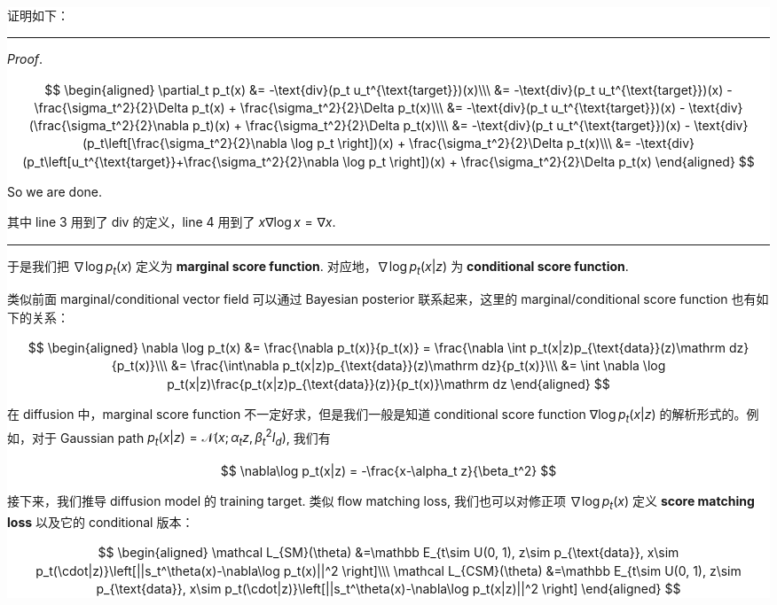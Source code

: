 证明如下：

---

*Proof*.

$$
\begin{aligned}
\partial_t p_t(x) &= -\text{div}(p_t u_t^{\text{target}})(x)\\\
&= -\text{div}(p_t u_t^{\text{target}})(x) - \frac{\sigma_t^2}{2}\Delta p_t(x) + \frac{\sigma_t^2}{2}\Delta p_t(x)\\\
&= -\text{div}(p_t u_t^{\text{target}})(x) - \text{div}(\frac{\sigma_t^2}{2}\nabla p_t)(x) + \frac{\sigma_t^2}{2}\Delta p_t(x)\\\
&= -\text{div}(p_t u_t^{\text{target}})(x) - \text{div}(p_t\left[\frac{\sigma_t^2}{2}\nabla \log p_t \right])(x) + \frac{\sigma_t^2}{2}\Delta p_t(x)\\\
&= -\text{div}(p_t\left[u_t^{\text{target}}+\frac{\sigma_t^2}{2}\nabla \log p_t \right])(x) + \frac{\sigma_t^2}{2}\Delta p_t(x)
\end{aligned}
$$

So we are done.

其中 line 3 用到了 $\text{div}$ 的定义，line 4 用到了 $x\nabla\log x = \nabla x$.

---

于是我们把 $\nabla\log p_t(x)$ 定义为 **marginal score function**. 对应地，$\nabla\log p_t(x|z)$ 为 **conditional score function**.

类似前面 marginal/conditional vector field 可以通过 Bayesian posterior 联系起来，这里的 marginal/conditional score function 也有如下的关系：

$$
\begin{aligned}
\nabla \log p_t(x) &= \frac{\nabla p_t(x)}{p_t(x)} = \frac{\nabla \int p_t(x|z)p_{\text{data}}(z)\mathrm dz}{p_t(x)}\\\
&= \frac{\int\nabla p_t(x|z)p_{\text{data}}(z)\mathrm dz}{p_t(x)}\\\
&= \int \nabla \log p_t(x|z)\frac{p_t(x|z)p_{\text{data}}(z)}{p_t(x)}\mathrm dz
\end{aligned}
$$

在 diffusion 中，marginal score function 不一定好求，但是我们一般是知道 conditional score function $\nabla \log p_t(x|z)$ 的解析形式的。例如，对于 Gaussian path $p_t(x|z)=\mathcal N(x;\alpha_tz,\beta_t^2 I_d)$, 我们有

$$
\nabla\log p_t(x|z) = -\frac{x-\alpha_t z}{\beta_t^2}
$$

接下来，我们推导 diffusion model 的 training target. 类似 flow matching loss, 我们也可以对修正项 $\nabla\log p_t(x)$ 定义 **score matching loss** 以及它的 conditional 版本：

$$
\begin{aligned}
\mathcal L_{SM}(\theta) &=\mathbb E_{t\sim U(0, 1), z\sim p_{\text{data}}, x\sim p_t(\cdot|z)}\left[||s_t^\theta(x)-\nabla\log p_t(x)||^2 \right]\\\
\mathcal L_{CSM}(\theta) &=\mathbb E_{t\sim U(0, 1), z\sim p_{\text{data}}, x\sim p_t(\cdot|z)}\left[||s_t^\theta(x)-\nabla\log p_t(x|z)||^2 \right]
\end{aligned}
$$
